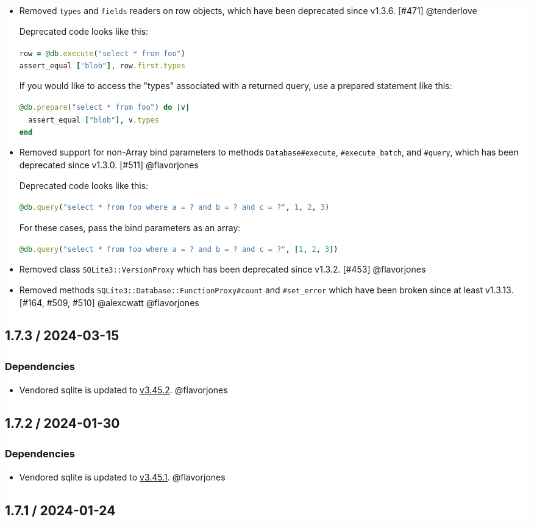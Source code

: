 - Removed `types` and `fields` readers on row objects, which have been deprecated since
  v1.3.6. [#471] @tenderlove

  Deprecated code looks like this:

  ```ruby
  row = @db.execute("select * from foo")
  assert_equal ["blob"], row.first.types
  ```

  If you would like to access the "types" associated with a returned query,
  use a prepared statement like this:

  ```ruby
  @db.prepare("select * from foo") do |v|
    assert_equal ["blob"], v.types
  end
  ```

- Removed support for non-Array bind parameters to methods `Database#execute`, `#execute_batch`, and `#query`, which has been deprecated since v1.3.0. [#511] @flavorjones

  Deprecated code looks like this:

  ``` ruby
  @db.query("select * from foo where a = ? and b = ? and c = ?", 1, 2, 3)
  ```

  For these cases, pass the bind parameters as an array:

  ``` ruby
  @db.query("select * from foo where a = ? and b = ? and c = ?", [1, 2, 3])
  ```

- Removed class `SQLite3::VersionProxy` which has been deprecated since v1.3.2. [#453] @flavorjones
- Removed methods `SQLite3::Database::FunctionProxy#count` and `#set_error` which have been broken since at least v1.3.13. [#164, #509, #510] @alexcwatt @flavorjones


## 1.7.3 / 2024-03-15

### Dependencies

- Vendored sqlite is updated to [v3.45.2](https://www.sqlite.org/releaselog/3_45_2.html). @flavorjones


## 1.7.2 / 2024-01-30

### Dependencies

- Vendored sqlite is updated to [v3.45.1](https://www.sqlite.org/releaselog/3_45_1.html). @flavorjones


## 1.7.1 / 2024-01-24
